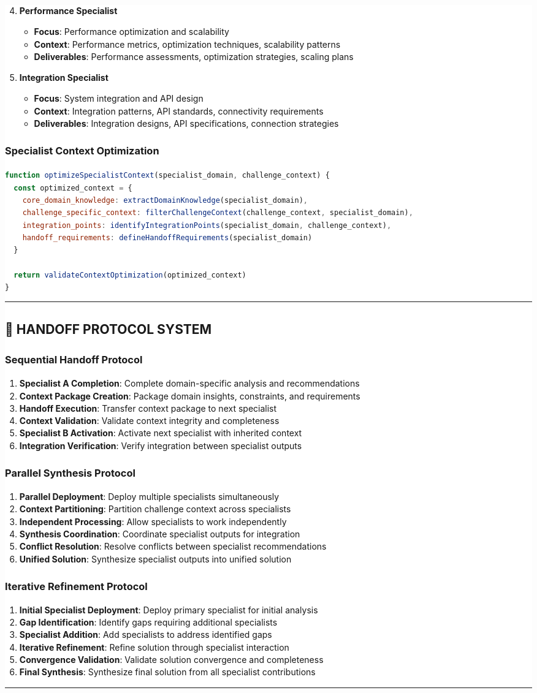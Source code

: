 4. **Performance Specialist**
   - **Focus**: Performance optimization and scalability
   - **Context**: Performance metrics, optimization techniques, scalability patterns
   - **Deliverables**: Performance assessments, optimization strategies, scaling plans

5. **Integration Specialist**
   - **Focus**: System integration and API design
   - **Context**: Integration patterns, API standards, connectivity requirements
   - **Deliverables**: Integration designs, API specifications, connection strategies

### **Specialist Context Optimization**
```javascript
function optimizeSpecialistContext(specialist_domain, challenge_context) {
  const optimized_context = {
    core_domain_knowledge: extractDomainKnowledge(specialist_domain),
    challenge_specific_context: filterChallengeContext(challenge_context, specialist_domain),
    integration_points: identifyIntegrationPoints(specialist_domain, challenge_context),
    handoff_requirements: defineHandoffRequirements(specialist_domain)
  }
  
  return validateContextOptimization(optimized_context)
}
```

---

## 🔄 **HANDOFF PROTOCOL SYSTEM**

### **Sequential Handoff Protocol**
1. **Specialist A Completion**: Complete domain-specific analysis and recommendations
2. **Context Package Creation**: Package domain insights, constraints, and requirements
3. **Handoff Execution**: Transfer context package to next specialist
4. **Context Validation**: Validate context integrity and completeness
5. **Specialist B Activation**: Activate next specialist with inherited context
6. **Integration Verification**: Verify integration between specialist outputs

### **Parallel Synthesis Protocol**
1. **Parallel Deployment**: Deploy multiple specialists simultaneously
2. **Context Partitioning**: Partition challenge context across specialists
3. **Independent Processing**: Allow specialists to work independently
4. **Synthesis Coordination**: Coordinate specialist outputs for integration
5. **Conflict Resolution**: Resolve conflicts between specialist recommendations
6. **Unified Solution**: Synthesize specialist outputs into unified solution

### **Iterative Refinement Protocol**
1. **Initial Specialist Deployment**: Deploy primary specialist for initial analysis
2. **Gap Identification**: Identify gaps requiring additional specialists
3. **Specialist Addition**: Add specialists to address identified gaps
4. **Iterative Refinement**: Refine solution through specialist interaction
5. **Convergence Validation**: Validate solution convergence and completeness
6. **Final Synthesis**: Synthesize final solution from all specialist contributions

---